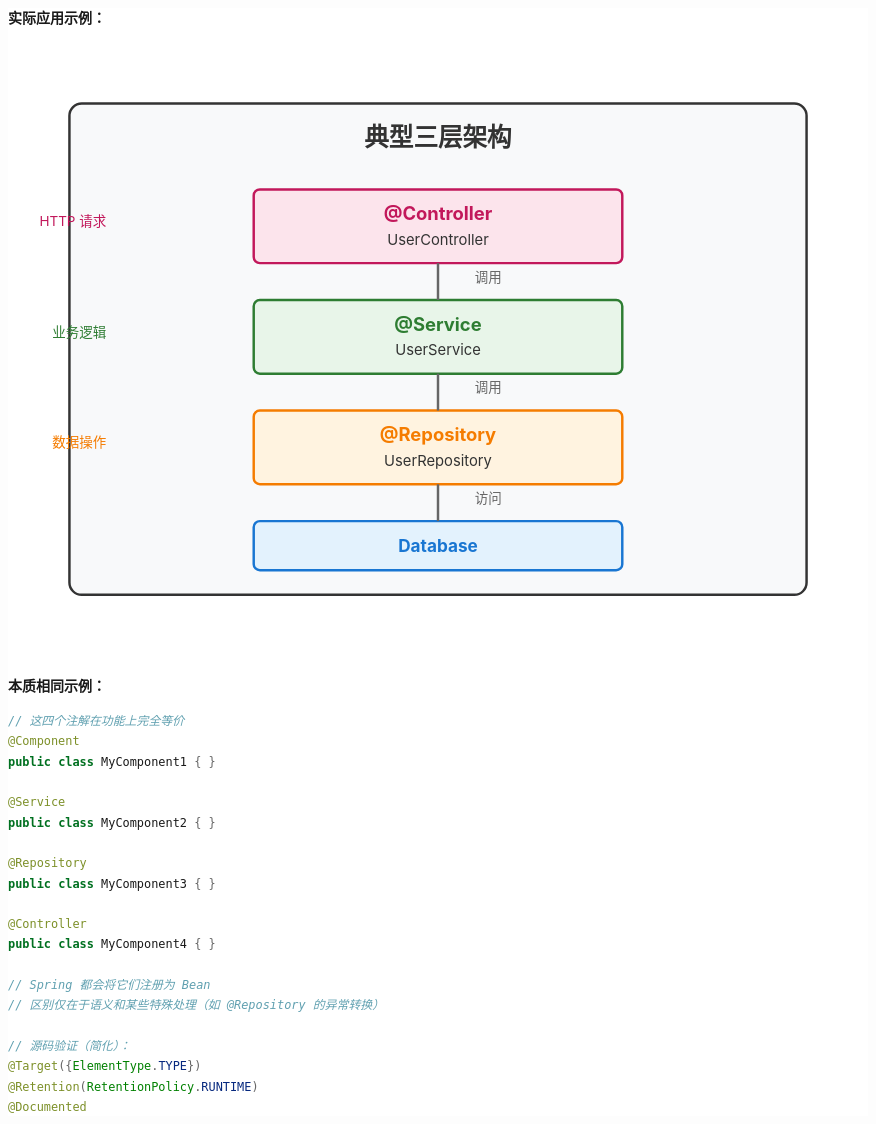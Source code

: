 **实际应用示例：**

<svg viewBox="0 0 700 500" xmlns="http://www.w3.org/2000/svg">
<rect x="50" y="50" width="600" height="400" fill="#f8f9fa" stroke="#333" stroke-width="2" rx="10"/>
<text x="350" y="85" text-anchor="middle" font-size="20" font-weight="bold" fill="#333">典型三层架构</text>
<rect x="200" y="120" width="300" height="60" fill="#fce4ec" stroke="#c2185b" stroke-width="2" rx="5"/>
<text x="350" y="145" text-anchor="middle" font-size="15" font-weight="bold" fill="#c2185b">@Controller</text>
<text x="350" y="165" text-anchor="middle" font-size="12" fill="#333">UserController</text>
<rect x="200" y="210" width="300" height="60" fill="#e8f5e9" stroke="#2e7d32" stroke-width="2" rx="5"/>
<text x="350" y="235" text-anchor="middle" font-size="15" font-weight="bold" fill="#2e7d32">@Service</text>
<text x="350" y="255" text-anchor="middle" font-size="12" fill="#333">UserService</text>
<rect x="200" y="300" width="300" height="60" fill="#fff3e0" stroke="#f57c00" stroke-width="2" rx="5"/>
<text x="350" y="325" text-anchor="middle" font-size="15" font-weight="bold" fill="#f57c00">@Repository</text>
<text x="350" y="345" text-anchor="middle" font-size="12" fill="#333">UserRepository</text>
<rect x="200" y="390" width="300" height="40" fill="#e3f2fd" stroke="#1976d2" stroke-width="2" rx="5"/>
<text x="350" y="415" text-anchor="middle" font-size="14" font-weight="bold" fill="#1976d2">Database</text>
<line x1="350" y1="180" x2="350" y2="210" stroke="#666" stroke-width="2" marker-end="url(#arrow-marker)"/>
<line x1="350" y1="270" x2="350" y2="300" stroke="#666" stroke-width="2" marker-end="url(#arrow-marker)"/>
<line x1="350" y1="360" x2="350" y2="390" stroke="#666" stroke-width="2" marker-end="url(#arrow-marker)"/>
<text x="380" y="195" text-anchor="start" font-size="11" fill="#666">调用</text>
<text x="380" y="285" text-anchor="start" font-size="11" fill="#666">调用</text>
<text x="380" y="375" text-anchor="start" font-size="11" fill="#666">访问</text>
<g transform="translate(80, 150)">
<text x="0" y="0" text-anchor="end" font-size="11" fill="#c2185b">HTTP 请求</text>
<text x="0" y="90" text-anchor="end" font-size="11" fill="#2e7d32">业务逻辑</text>
<text x="0" y="180" text-anchor="end" font-size="11" fill="#f57c00">数据操作</text>
</g>
</svg>

**本质相同示例：**

```java
// 这四个注解在功能上完全等价
@Component
public class MyComponent1 { }

@Service
public class MyComponent2 { }

@Repository
public class MyComponent3 { }

@Controller
public class MyComponent4 { }

// Spring 都会将它们注册为 Bean
// 区别仅在于语义和某些特殊处理（如 @Repository 的异常转换）

// 源码验证（简化）：
@Target({ElementType.TYPE})
@Retention(RetentionPolicy.RUNTIME)
@Documented
```